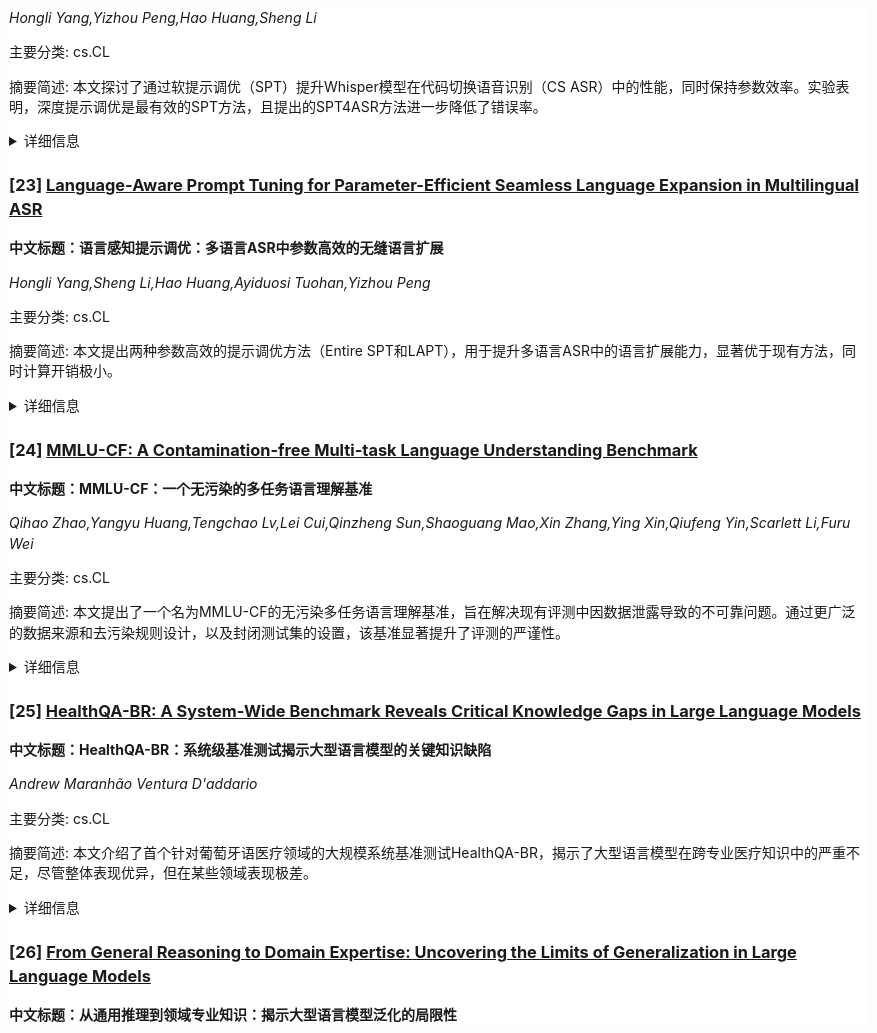 *Hongli Yang,Yizhou Peng,Hao Huang,Sheng Li*

主要分类: cs.CL

摘要简述: 本文探讨了通过软提示调优（SPT）提升Whisper模型在代码切换语音识别（CS ASR）中的性能，同时保持参数效率。实验表明，深度提示调优是最有效的SPT方法，且提出的SPT4ASR方法进一步降低了错误率。


<details><summary>详细信息</summary></details>


### [23] [Language-Aware Prompt Tuning for Parameter-Efficient Seamless Language Expansion in Multilingual ASR](https://arxiv.org/abs/2506.21577)
**中文标题：语言感知提示调优：多语言ASR中参数高效的无缝语言扩展**

*Hongli Yang,Sheng Li,Hao Huang,Ayiduosi Tuohan,Yizhou Peng*

主要分类: cs.CL

摘要简述: 本文提出两种参数高效的提示调优方法（Entire SPT和LAPT），用于提升多语言ASR中的语言扩展能力，显著优于现有方法，同时计算开销极小。


<details><summary>详细信息</summary></details>


### [24] [MMLU-CF: A Contamination-free Multi-task Language Understanding Benchmark](https://arxiv.org/abs/2412.15194)
**中文标题：MMLU-CF：一个无污染的多任务语言理解基准**

*Qihao Zhao,Yangyu Huang,Tengchao Lv,Lei Cui,Qinzheng Sun,Shaoguang Mao,Xin Zhang,Ying Xin,Qiufeng Yin,Scarlett Li,Furu Wei*

主要分类: cs.CL

摘要简述: 本文提出了一个名为MMLU-CF的无污染多任务语言理解基准，旨在解决现有评测中因数据泄露导致的不可靠问题。通过更广泛的数据来源和去污染规则设计，以及封闭测试集的设置，该基准显著提升了评测的严谨性。


<details><summary>详细信息</summary></details>


### [25] [HealthQA-BR: A System-Wide Benchmark Reveals Critical Knowledge Gaps in Large Language Models](https://arxiv.org/abs/2506.21578)
**中文标题：HealthQA-BR：系统级基准测试揭示大型语言模型的关键知识缺陷**

*Andrew Maranhão Ventura D'addario*

主要分类: cs.CL

摘要简述: 本文介绍了首个针对葡萄牙语医疗领域的大规模系统基准测试HealthQA-BR，揭示了大型语言模型在跨专业医疗知识中的严重不足，尽管整体表现优异，但在某些领域表现极差。


<details><summary>详细信息</summary></details>


### [26] [From General Reasoning to Domain Expertise: Uncovering the Limits of Generalization in Large Language Models](https://arxiv.org/abs/2506.21580)
**中文标题：从通用推理到领域专业知识：揭示大型语言模型泛化的局限性**
